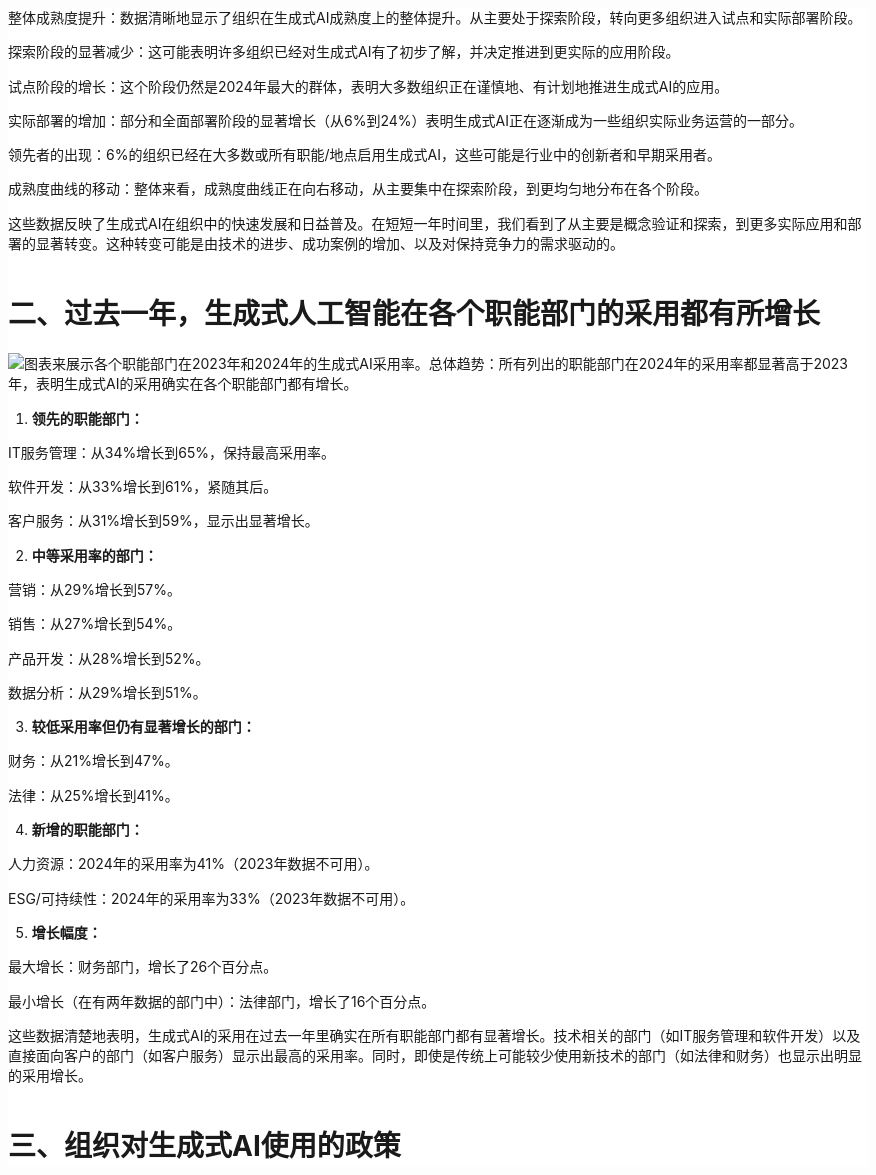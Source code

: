 整体成熟度提升：数据清晰地显示了组织在生成式AI成熟度上的整体提升。从主要处于探索阶段，转向更多组织进入试点和实际部署阶段。

探索阶段的显著减少：这可能表明许多组织已经对生成式AI有了初步了解，并决定推进到更实际的应用阶段。

试点阶段的增长：这个阶段仍然是2024年最大的群体，表明大多数组织正在谨慎地、有计划地推进生成式AI的应用。

实际部署的增加：部分和全面部署阶段的显著增长（从6%到24%）表明生成式AI正在逐渐成为一些组织实际业务运营的一部分。

领先者的出现：6%的组织已经在大多数或所有职能/地点启用生成式AI，这些可能是行业中的创新者和早期采用者。

成熟度曲线的移动：整体来看，成熟度曲线正在向右移动，从主要集中在探索阶段，到更均匀地分布在各个阶段。

这些数据反映了生成式AI在组织中的快速发展和日益普及。在短短一年时间里，我们看到了从主要是概念验证和探索，到更多实际应用和部署的显著转变。这种转变可能是由技术的进步、成功案例的增加、以及对保持竞争力的需求驱动的。

# 二、过去一年，生成式人工智能在各个职能部门的采用都有所增长

![](https://mmbiz.qpic.cn/mmbiz_png/iaqv2tagPYAiahf7GaNibKQuHODdGvGbKaS8737icwZn3OYJKSSU9mXoNiacuQH91QkTnAQIPLcXsjIeGhwcafWvmVQ/640?wx_fmt=png&from=appmsg)图表来展示各个职能部门在2023年和2024年的生成式AI采用率。总体趋势：所有列出的职能部门在2024年的采用率都显著高于2023年，表明生成式AI的采用确实在各个职能部门都有增长。

  1. **领先的职能部门：**

IT服务管理：从34%增长到65%，保持最高采用率。

软件开发：从33%增长到61%，紧随其后。

客户服务：从31%增长到59%，显示出显著增长。

  2. **中等采用率的部门：**

营销：从29%增长到57%。

销售：从27%增长到54%。

产品开发：从28%增长到52%。

数据分析：从29%增长到51%。

  3. **较低采用率但仍有显著增长的部门：**

财务：从21%增长到47%。

法律：从25%增长到41%。

  4. **新增的职能部门：**

人力资源：2024年的采用率为41%（2023年数据不可用）。

ESG/可持续性：2024年的采用率为33%（2023年数据不可用）。

  5. **增长幅度：**

最大增长：财务部门，增长了26个百分点。

最小增长（在有两年数据的部门中）：法律部门，增长了16个百分点。

这些数据清楚地表明，生成式AI的采用在过去一年里确实在所有职能部门都有显著增长。技术相关的部门（如IT服务管理和软件开发）以及直接面向客户的部门（如客户服务）显示出最高的采用率。同时，即使是传统上可能较少使用新技术的部门（如法律和财务）也显示出明显的采用增长。

# 三、组织对生成式AI使用的政策
